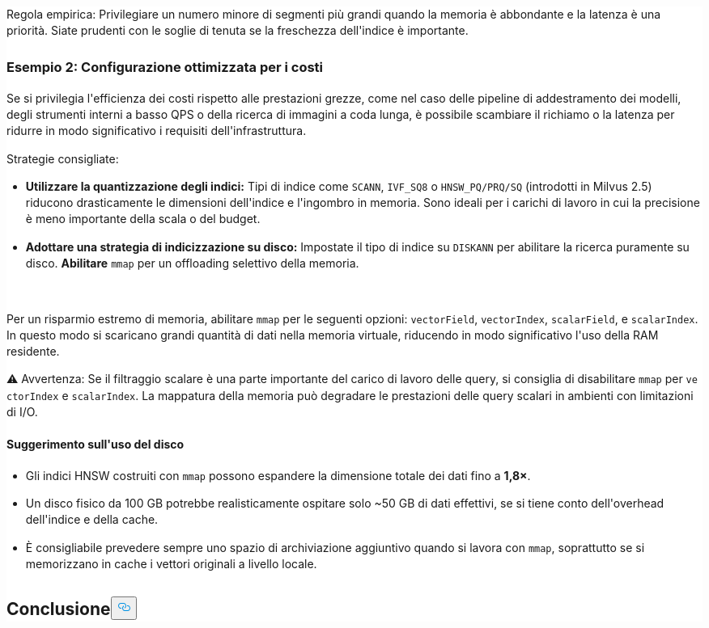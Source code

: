<p>Regola empirica: Privilegiare un numero minore di segmenti più grandi quando la memoria è abbondante e la latenza è una priorità. Siate prudenti con le soglie di tenuta se la freschezza dell'indice è importante.</p>
<h3 id="💰-Example-2-Cost-Optimized-Configuration" class="common-anchor-header">Esempio 2: Configurazione ottimizzata per i costi</h3><p>Se si privilegia l'efficienza dei costi rispetto alle prestazioni grezze, come nel caso delle pipeline di addestramento dei modelli, degli strumenti interni a basso QPS o della ricerca di immagini a coda lunga, è possibile scambiare il richiamo o la latenza per ridurre in modo significativo i requisiti dell'infrastruttura.</p>
<p>Strategie consigliate:</p>
<ul>
<li><p><strong>Utilizzare la quantizzazione degli indici:</strong> Tipi di indice come <code translate="no">SCANN</code>, <code translate="no">IVF_SQ8</code> o <code translate="no">HNSW_PQ/PRQ/SQ</code> (introdotti in Milvus 2.5) riducono drasticamente le dimensioni dell'indice e l'ingombro in memoria. Sono ideali per i carichi di lavoro in cui la precisione è meno importante della scala o del budget.</p></li>
<li><p><strong>Adottare una strategia di indicizzazione su disco:</strong> Impostate il tipo di indice su <code translate="no">DISKANN</code> per abilitare la ricerca puramente su disco. <strong>Abilitare</strong> <code translate="no">mmap</code> per un offloading selettivo della memoria.</p></li>
</ul>
<p>
  <span class="img-wrapper">
    <img translate="no" src="https://assets.zilliz.com/query_Node_in_milvusyaml_36e1bf378a.png" alt="" class="doc-image" id="" />
    <span></span>
  </span>
</p>
<p>Per un risparmio estremo di memoria, abilitare <code translate="no">mmap</code> per le seguenti opzioni: <code translate="no">vectorField</code>, <code translate="no">vectorIndex</code>, <code translate="no">scalarField</code>, e <code translate="no">scalarIndex</code>. In questo modo si scaricano grandi quantità di dati nella memoria virtuale, riducendo in modo significativo l'uso della RAM residente.</p>
<p>⚠️ Avvertenza: Se il filtraggio scalare è una parte importante del carico di lavoro delle query, si consiglia di disabilitare <code translate="no">mmap</code> per <code translate="no">vectorIndex</code> e <code translate="no">scalarIndex</code>. La mappatura della memoria può degradare le prestazioni delle query scalari in ambienti con limitazioni di I/O.</p>
<h4 id="Disk-usage-tip" class="common-anchor-header">Suggerimento sull'uso del disco</h4><ul>
<li><p>Gli indici HNSW costruiti con <code translate="no">mmap</code> possono espandere la dimensione totale dei dati fino a <strong>1,8×</strong>.</p></li>
<li><p>Un disco fisico da 100 GB potrebbe realisticamente ospitare solo ~50 GB di dati effettivi, se si tiene conto dell'overhead dell'indice e della cache.</p></li>
<li><p>È consigliabile prevedere sempre uno spazio di archiviazione aggiuntivo quando si lavora con <code translate="no">mmap</code>, soprattutto se si memorizzano in cache i vettori originali a livello locale.</p></li>
</ul>
<h2 id="Conclusion" class="common-anchor-header">Conclusione<button data-href="#Conclusion" class="anchor-icon" translate="no">
      <svg translate="no"
        aria-hidden="true"
        focusable="false"
        height="20"
        version="1.1"
        viewBox="0 0 16 16"
        width="16"
      >
        <path
          fill="#0092E4"
          fill-rule="evenodd"
          d="M4 9h1v1H4c-1.5 0-3-1.69-3-3.5S2.55 3 4 3h4c1.45 0 3 1.69 3 3.5 0 1.41-.91 2.72-2 3.25V8.59c.58-.45 1-1.27 1-2.09C10 5.22 8.98 4 8 4H4c-.98 0-2 1.22-2 2.5S3 9 4 9zm9-3h-1v1h1c1 0 2 1.22 2 2.5S13.98 12 13 12H9c-.98 0-2-1.22-2-2.5 0-.83.42-1.64 1-2.09V6.25c-1.09.53-2 1.84-2 3.25C6 11.31 7.55 13 9 13h4c1.45 0 3-1.69 3-3.5S14.5 6 13 6z"
        ></path>
      </svg>